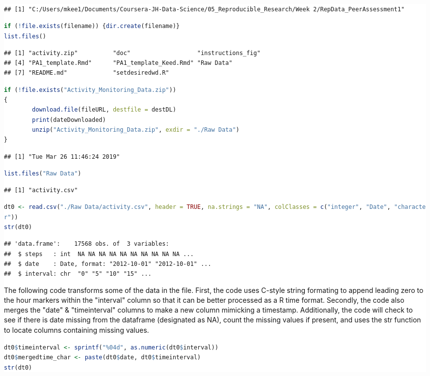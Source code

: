 ```
## [1] "C:/Users/mkee1/Documents/Coursera-JH-Data-Science/05_Reproducible_Research/Week 2/RepData_PeerAssessment1"
```

```r
if (!file.exists(filename)) {dir.create(filename)}
list.files()
```

```
## [1] "activity.zip"          "doc"                   "instructions_fig"     
## [4] "PA1_template.Rmd"      "PA1_template_Keed.Rmd" "Raw Data"             
## [7] "README.md"             "setdesiredwd.R"
```

```r
if (!file.exists("Activity_Monitoring_Data.zip")) 
{
        download.file(fileURL, destfile = destDL)
        print(dateDownloaded)
        unzip("Activity_Monitoring_Data.zip", exdir = "./Raw Data")
}
```

```
## [1] "Tue Mar 26 11:46:24 2019"
```

```r
list.files("Raw Data")
```

```
## [1] "activity.csv"
```

```r
dt0 <- read.csv("./Raw Data/activity.csv", header = TRUE, na.strings = "NA", colClasses = c("integer", "Date", "character"))
str(dt0)
```

```
## 'data.frame':	17568 obs. of  3 variables:
##  $ steps   : int  NA NA NA NA NA NA NA NA NA NA ...
##  $ date    : Date, format: "2012-10-01" "2012-10-01" ...
##  $ interval: chr  "0" "5" "10" "15" ...
```

The following code transforms some of the data in the file. First, the code uses C-style string formating to append leading zero to the hour markers within the "interval" column so that it can be better processed as a R time format. Secondly, the code also merges the "date" & "timeinterval" columns to make a new column mimicking a timestamp. Additionally, the code will check to see if there is date missing from the dataframe (designated as NA), count the missing values if present, and uses the str function to locate columns containing missing values.


```r
dt0$timeinterval <- sprintf("%04d", as.numeric(dt0$interval))
dt0$mergedtime_char <- paste(dt0$date, dt0$timeinterval)
str(dt0)
```


[1]: https://d396qusza40orc.cloudfront.net/repdata%2Fdata%2Factivity.zip